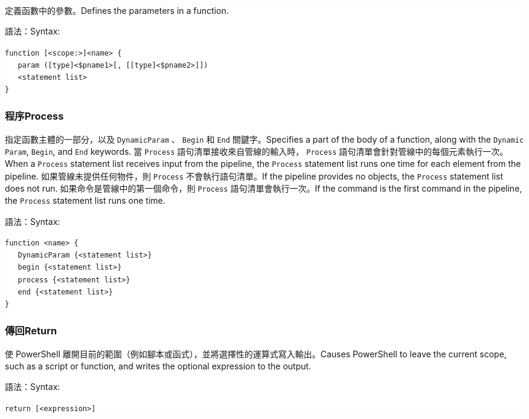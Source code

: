 <span data-ttu-id="a21d4-286">定義函數中的參數。</span><span class="sxs-lookup"><span data-stu-id="a21d4-286">Defines the parameters in a function.</span></span>

<span data-ttu-id="a21d4-287">語法：</span><span class="sxs-lookup"><span data-stu-id="a21d4-287">Syntax:</span></span>

```Syntax
function [<scope:>]<name> {
   param ([type]<$pname1>[, [[type]<$pname2>]])
   <statement list>
}
```

### <a name="process"></a><span data-ttu-id="a21d4-288">程序</span><span class="sxs-lookup"><span data-stu-id="a21d4-288">Process</span></span>

<span data-ttu-id="a21d4-289">指定函數主體的一部分，以及 `DynamicParam` 、 `Begin` 和 `End` 關鍵字。</span><span class="sxs-lookup"><span data-stu-id="a21d4-289">Specifies a part of the body of a function, along with the `DynamicParam`, `Begin`, and `End` keywords.</span></span> <span data-ttu-id="a21d4-290">當 `Process` 語句清單接收來自管線的輸入時， `Process` 語句清單會針對管線中的每個元素執行一次。</span><span class="sxs-lookup"><span data-stu-id="a21d4-290">When a `Process` statement list receives input from the pipeline, the `Process` statement list runs one time for each element from the pipeline.</span></span> <span data-ttu-id="a21d4-291">如果管線未提供任何物件，則 `Process` 不會執行語句清單。</span><span class="sxs-lookup"><span data-stu-id="a21d4-291">If the pipeline provides no objects, the `Process` statement list does not run.</span></span> <span data-ttu-id="a21d4-292">如果命令是管線中的第一個命令，則 `Process` 語句清單會執行一次。</span><span class="sxs-lookup"><span data-stu-id="a21d4-292">If the command is the first command in the pipeline, the `Process` statement list runs one time.</span></span>

<span data-ttu-id="a21d4-293">語法：</span><span class="sxs-lookup"><span data-stu-id="a21d4-293">Syntax:</span></span>

```Syntax
function <name> {
   DynamicParam {<statement list>}
   begin {<statement list>}
   process {<statement list>}
   end {<statement list>}
}
```

### <a name="return"></a><span data-ttu-id="a21d4-294">傳回</span><span class="sxs-lookup"><span data-stu-id="a21d4-294">Return</span></span>

<span data-ttu-id="a21d4-295">使 PowerShell 離開目前的範圍（例如腳本或函式），並將選擇性的運算式寫入輸出。</span><span class="sxs-lookup"><span data-stu-id="a21d4-295">Causes PowerShell to leave the current scope, such as a script or function, and writes the optional expression to the output.</span></span>

<span data-ttu-id="a21d4-296">語法：</span><span class="sxs-lookup"><span data-stu-id="a21d4-296">Syntax:</span></span>

```Syntax
return [<expression>]
```
